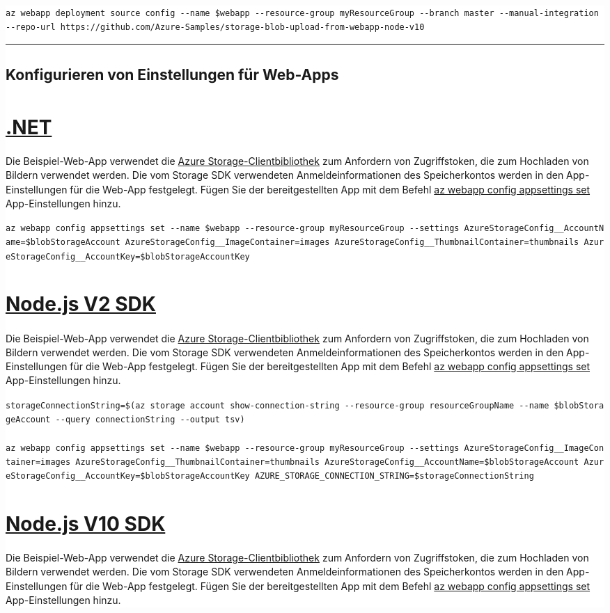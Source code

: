 ```azurecli-interactive
az webapp deployment source config --name $webapp --resource-group myResourceGroup --branch master --manual-integration --repo-url https://github.com/Azure-Samples/storage-blob-upload-from-webapp-node-v10

```

---

## <a name="configure-web-app-settings"></a>Konfigurieren von Einstellungen für Web-Apps

# <a name="net"></a>[\.NET](#tab/dotnet)

Die Beispiel-Web-App verwendet die [Azure Storage-Clientbibliothek](/dotnet/api/overview/azure/storage) zum Anfordern von Zugriffstoken, die zum Hochladen von Bildern verwendet werden. Die vom Storage SDK verwendeten Anmeldeinformationen des Speicherkontos werden in den App-Einstellungen für die Web-App festgelegt. Fügen Sie der bereitgestellten App mit dem Befehl [az webapp config appsettings set](/cli/azure/webapp/config/appsettings) App-Einstellungen hinzu.

```azurecli-interactive
az webapp config appsettings set --name $webapp --resource-group myResourceGroup --settings AzureStorageConfig__AccountName=$blobStorageAccount AzureStorageConfig__ImageContainer=images AzureStorageConfig__ThumbnailContainer=thumbnails AzureStorageConfig__AccountKey=$blobStorageAccountKey

```

# <a name="nodejs-v2-sdk"></a>[Node.js V2 SDK](#tab/nodejs)

Die Beispiel-Web-App verwendet die [Azure Storage-Clientbibliothek](https://docs.microsoft.com/javascript/api/azure-storage) zum Anfordern von Zugriffstoken, die zum Hochladen von Bildern verwendet werden. Die vom Storage SDK verwendeten Anmeldeinformationen des Speicherkontos werden in den App-Einstellungen für die Web-App festgelegt. Fügen Sie der bereitgestellten App mit dem Befehl [az webapp config appsettings set](/cli/azure/webapp/config/appsettings) App-Einstellungen hinzu.

```azurecli-interactive
storageConnectionString=$(az storage account show-connection-string --resource-group resourceGroupName --name $blobStorageAccount --query connectionString --output tsv)

az webapp config appsettings set --name $webapp --resource-group myResourceGroup --settings AzureStorageConfig__ImageContainer=images AzureStorageConfig__ThumbnailContainer=thumbnails AzureStorageConfig__AccountName=$blobStorageAccount AzureStorageConfig__AccountKey=$blobStorageAccountKey AZURE_STORAGE_CONNECTION_STRING=$storageConnectionString

```

# <a name="nodejs-v10-sdk"></a>[Node.js V10 SDK](#tab/nodejsv10)

Die Beispiel-Web-App verwendet die [Azure Storage-Clientbibliothek](https://github.com/Azure/azure-storage-js) zum Anfordern von Zugriffstoken, die zum Hochladen von Bildern verwendet werden. Die vom Storage SDK verwendeten Anmeldeinformationen des Speicherkontos werden in den App-Einstellungen für die Web-App festgelegt. Fügen Sie der bereitgestellten App mit dem Befehl [az webapp config appsettings set](/cli/azure/webapp/config/appsettings) App-Einstellungen hinzu.
